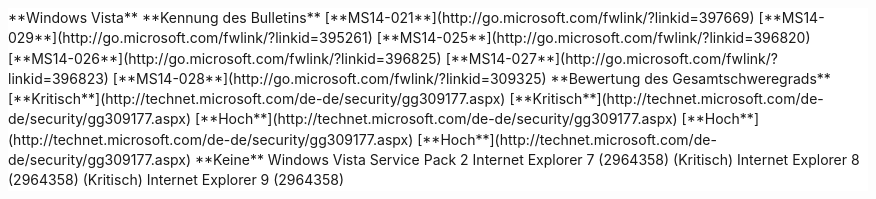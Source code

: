 <tr>
<td style="border:1px solid black;" colspan="7">
**Windows Vista**
</td>
</tr>
<tr>
<td style="border:1px solid black;">
**Kennung des Bulletins**
</td>
<td style="border:1px solid black;">
[**MS14-021**](http://go.microsoft.com/fwlink/?linkid=397669)
</td>
<td style="border:1px solid black;">
[**MS14-029**](http://go.microsoft.com/fwlink/?linkid=395261)
</td>
<td style="border:1px solid black;">
[**MS14-025**](http://go.microsoft.com/fwlink/?linkid=396820)
</td>
<td style="border:1px solid black;">
[**MS14-026**](http://go.microsoft.com/fwlink/?linkid=396825)
</td>
<td style="border:1px solid black;">
[**MS14-027**](http://go.microsoft.com/fwlink/?linkid=396823)
</td>
<td style="border:1px solid black;">
[**MS14-028**](http://go.microsoft.com/fwlink/?linkid=309325)
</td>
</tr>
<tr>
<td style="border:1px solid black;">
**Bewertung des Gesamtschweregrads**
</td>
<td style="border:1px solid black;">
[**Kritisch**](http://technet.microsoft.com/de-de/security/gg309177.aspx)
</td>
<td style="border:1px solid black;">
[**Kritisch**](http://technet.microsoft.com/de-de/security/gg309177.aspx)
</td>
<td style="border:1px solid black;">
[**Hoch**](http://technet.microsoft.com/de-de/security/gg309177.aspx)
</td>
<td style="border:1px solid black;">
[**Hoch**](http://technet.microsoft.com/de-de/security/gg309177.aspx)
</td>
<td style="border:1px solid black;">
[**Hoch**](http://technet.microsoft.com/de-de/security/gg309177.aspx)
</td>
<td style="border:1px solid black;">
**Keine**
</td>
</tr>
<tr>
<td style="border:1px solid black;">
Windows Vista Service Pack 2
</td>
<td style="border:1px solid black;">
Internet Explorer 7  
(2964358)  
(Kritisch)  
Internet Explorer 8  
(2964358)  
(Kritisch)  
Internet Explorer 9  
(2964358)  